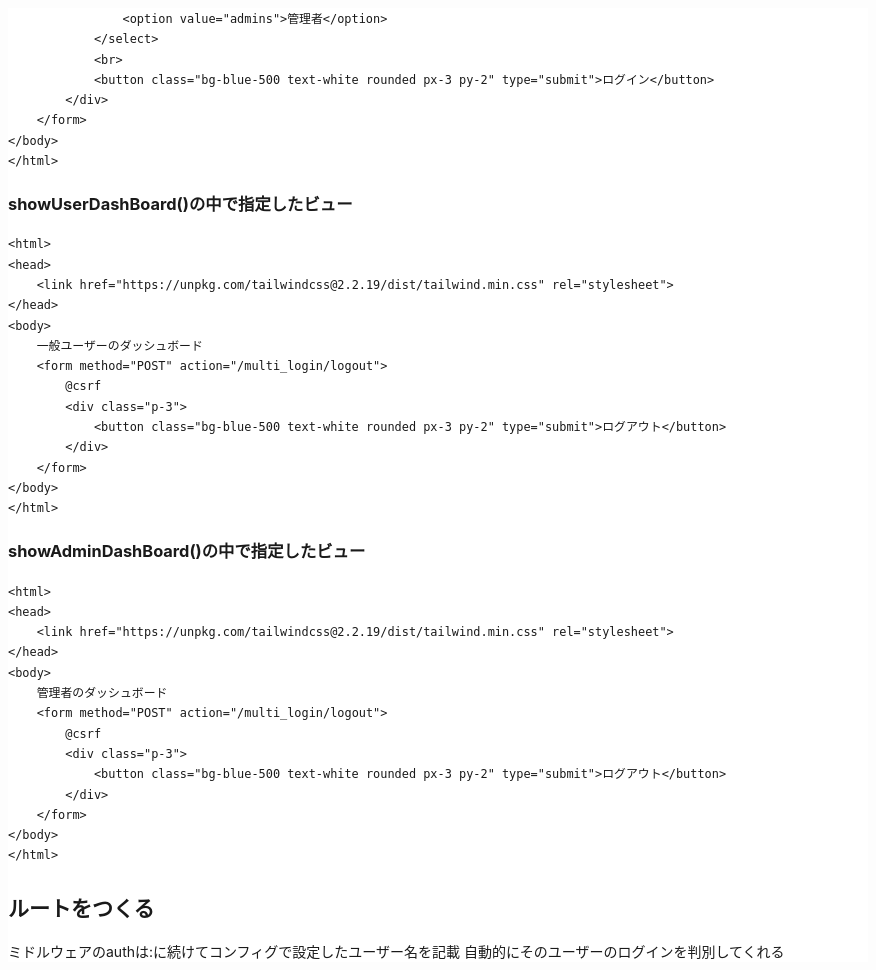 ```php:resources/views/multi_auth/login.blade.php
                <option value="admins">管理者</option>
            </select>
            <br>
            <button class="bg-blue-500 text-white rounded px-3 py-2" type="submit">ログイン</button>
        </div>
    </form>
</body>
</html>
```

### showUserDashBoard()の中で指定したビュー

```php:resources/views/multi_auth/userDashBoard.blade.php
<html>
<head>
    <link href="https://unpkg.com/tailwindcss@2.2.19/dist/tailwind.min.css" rel="stylesheet">
</head>
<body>
    一般ユーザーのダッシュボード
    <form method="POST" action="/multi_login/logout">
        @csrf
        <div class="p-3">
            <button class="bg-blue-500 text-white rounded px-3 py-2" type="submit">ログアウト</button>
        </div>
    </form>
</body>
</html>
```

### showAdminDashBoard()の中で指定したビュー

```php:resources/views/multi_auth/adminDashBoard.blade.php
<html>
<head>
    <link href="https://unpkg.com/tailwindcss@2.2.19/dist/tailwind.min.css" rel="stylesheet">
</head>
<body>
    管理者のダッシュボード
    <form method="POST" action="/multi_login/logout">
        @csrf
        <div class="p-3">
            <button class="bg-blue-500 text-white rounded px-3 py-2" type="submit">ログアウト</button>
        </div>
    </form>
</body>
</html>
```

## ルートをつくる

ミドルウェアのauthは:に続けてコンフィグで設定したユーザー名を記載
自動的にそのユーザーのログインを判別してくれる
